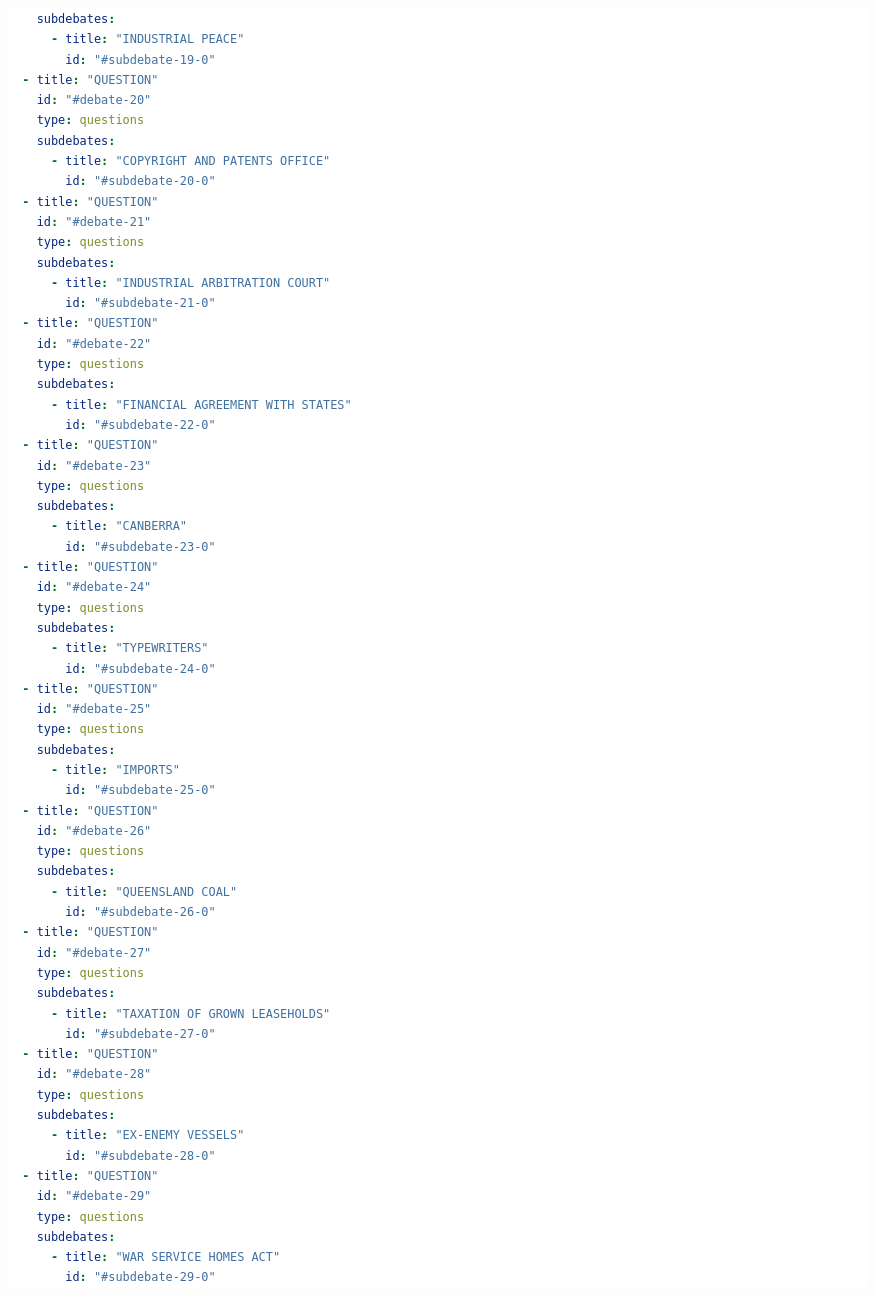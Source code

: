 ```yaml
    subdebates:
      - title: "INDUSTRIAL PEACE"
        id: "#subdebate-19-0"
  - title: "QUESTION"
    id: "#debate-20"
    type: questions
    subdebates:
      - title: "COPYRIGHT AND PATENTS OFFICE"
        id: "#subdebate-20-0"
  - title: "QUESTION"
    id: "#debate-21"
    type: questions
    subdebates:
      - title: "INDUSTRIAL ARBITRATION COURT"
        id: "#subdebate-21-0"
  - title: "QUESTION"
    id: "#debate-22"
    type: questions
    subdebates:
      - title: "FINANCIAL AGREEMENT WITH STATES"
        id: "#subdebate-22-0"
  - title: "QUESTION"
    id: "#debate-23"
    type: questions
    subdebates:
      - title: "CANBERRA"
        id: "#subdebate-23-0"
  - title: "QUESTION"
    id: "#debate-24"
    type: questions
    subdebates:
      - title: "TYPEWRITERS"
        id: "#subdebate-24-0"
  - title: "QUESTION"
    id: "#debate-25"
    type: questions
    subdebates:
      - title: "IMPORTS"
        id: "#subdebate-25-0"
  - title: "QUESTION"
    id: "#debate-26"
    type: questions
    subdebates:
      - title: "QUEENSLAND COAL"
        id: "#subdebate-26-0"
  - title: "QUESTION"
    id: "#debate-27"
    type: questions
    subdebates:
      - title: "TAXATION OF GROWN LEASEHOLDS"
        id: "#subdebate-27-0"
  - title: "QUESTION"
    id: "#debate-28"
    type: questions
    subdebates:
      - title: "EX-ENEMY VESSELS"
        id: "#subdebate-28-0"
  - title: "QUESTION"
    id: "#debate-29"
    type: questions
    subdebates:
      - title: "WAR SERVICE HOMES ACT"
        id: "#subdebate-29-0"
```